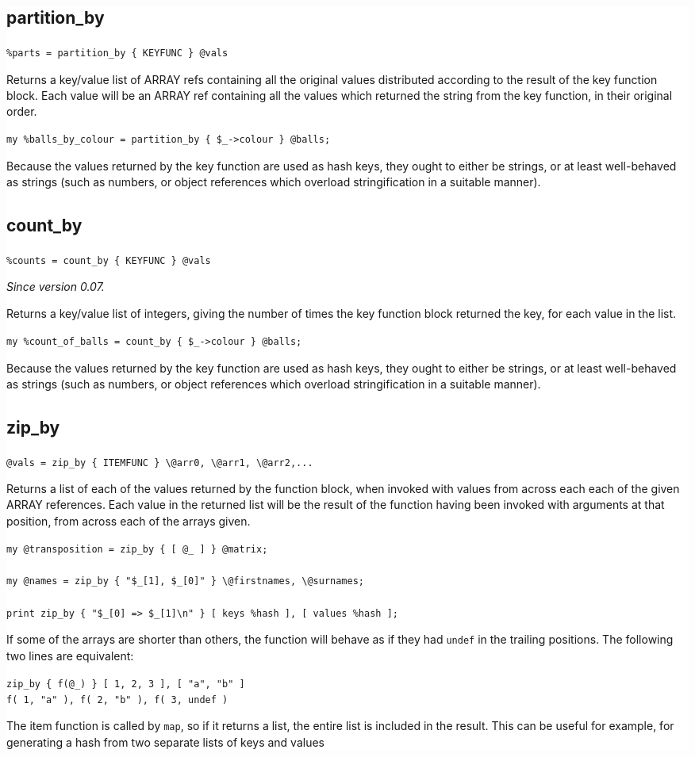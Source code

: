 ## partition\_by

    %parts = partition_by { KEYFUNC } @vals

Returns a key/value list of ARRAY refs containing all the original values
distributed according to the result of the key function block. Each value will
be an ARRAY ref containing all the values which returned the string from the
key function, in their original order.

    my %balls_by_colour = partition_by { $_->colour } @balls;

Because the values returned by the key function are used as hash keys, they
ought to either be strings, or at least well-behaved as strings (such as
numbers, or object references which overload stringification in a suitable
manner).

## count\_by

    %counts = count_by { KEYFUNC } @vals

_Since version 0.07._

Returns a key/value list of integers, giving the number of times the key
function block returned the key, for each value in the list.

    my %count_of_balls = count_by { $_->colour } @balls;

Because the values returned by the key function are used as hash keys, they
ought to either be strings, or at least well-behaved as strings (such as
numbers, or object references which overload stringification in a suitable
manner).

## zip\_by

    @vals = zip_by { ITEMFUNC } \@arr0, \@arr1, \@arr2,...

Returns a list of each of the values returned by the function block, when
invoked with values from across each each of the given ARRAY references. Each
value in the returned list will be the result of the function having been
invoked with arguments at that position, from across each of the arrays given.

    my @transposition = zip_by { [ @_ ] } @matrix;

    my @names = zip_by { "$_[1], $_[0]" } \@firstnames, \@surnames;

    print zip_by { "$_[0] => $_[1]\n" } [ keys %hash ], [ values %hash ];

If some of the arrays are shorter than others, the function will behave as if
they had `undef` in the trailing positions. The following two lines are
equivalent:

    zip_by { f(@_) } [ 1, 2, 3 ], [ "a", "b" ]
    f( 1, "a" ), f( 2, "b" ), f( 3, undef )

The item function is called by `map`, so if it returns a list, the entire
list is included in the result. This can be useful for example, for generating
a hash from two separate lists of keys and values
